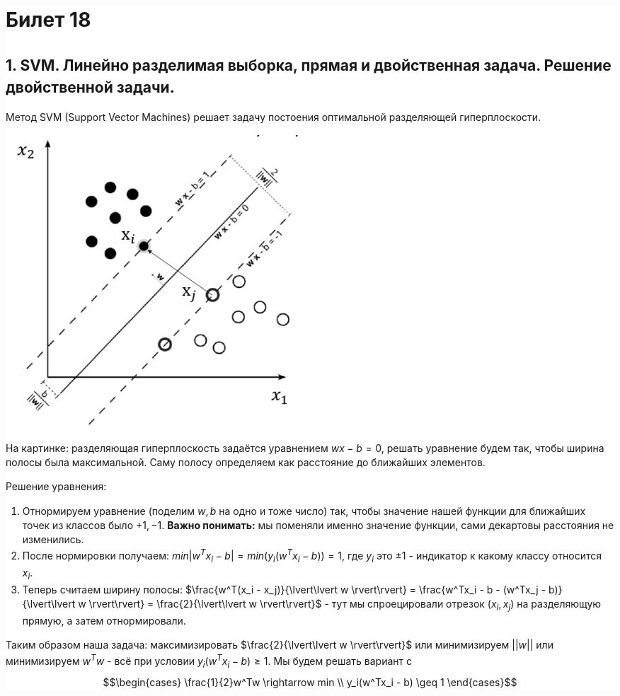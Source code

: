 # Билет 18

## 1. SVM. Линейно разделимая выборка, прямая и двойственная задача. Решение двойственной задачи.

Метод SVM (Support Vector Machines) решает задачу постоения оптимальной разделяющей гиперплоскости.

<img src="images/18_svm_1.png" alt="" width="50%" height="50%">

На картинке: разделяющая гиперплоскость задаётся уравнением $wx - b = 0$, решать уравнение будем так, чтобы ширина полосы была максимальной. Саму полосу определяем как расстояние до ближайших элементов. 

Решение уравнения:

 1) Отнормируем уравнение (поделим $w,b$ на одно и тоже число) так, чтобы значение нашей функции для ближайших точек из классов было $+1, -1$. **Важно понимать:** мы поменяли именно значение функции, сами декартовы расстояния не изменились.
 2) После нормировки получаем: $min \lvert w^Tx_i - b\rvert = min(y_i(w^Tx_i - b)) = 1$, где $y_i$ это $±1$ - индикатор к какому классу относится $x_i$.
 3) Теперь считаем ширину полосы: $\frac{w^T(x_i - x_j)}{\lvert\lvert w \rvert\rvert} = \frac{w^Tx_i - b - (w^Tx_j - b)}{\lvert\lvert w \rvert\rvert} = \frac{2}{\lvert\lvert w \rvert\rvert}$ - тут мы спроецировали отрезок $(x_i, x_j)$ на разделяющую прямую, а затем отнормировали.

Таким образом наша задача: максимизировать $\frac{2}{\lvert\lvert w \rvert\rvert}$ или минимизируем $\lvert\lvert w \rvert\rvert$ или минимизируем $w^Tw$ - всё при условии $y_i(w^Tx_i - b) \geq 1$. Мы будем решать вариант с $$\begin{cases} 
    \frac{1}{2}w^Tw \rightarrow min \\
    y_i(w^Tx_i - b) \geq 1
\end{cases}$$
